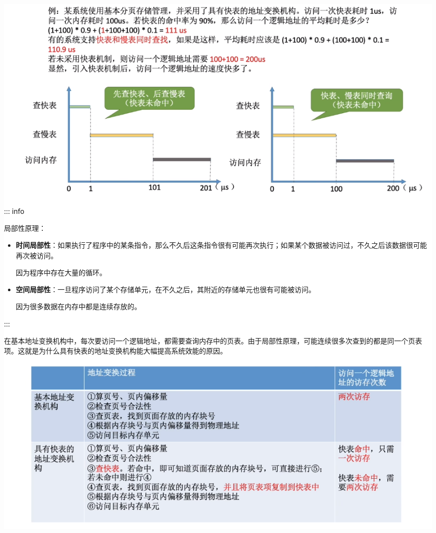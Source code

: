 ![](../../../images/计算机/操作系统/241.png)

::: info

局部性原理：

- **时间局部性**：如果执行了程序中的某条指令，那么不久后这条指令很有可能再次执行；如果某个数据被访问过，不久之后该数据很可能再次被访问。

  因为程序中存在大量的循环。

- **空间局部性**：一旦程序访问了某个存储单元，在不久之后，其附近的存储单元也很有可能被访问。

  因为很多数据在内存中都是连续存放的。

:::

在基本地址变换机构中，每次要访问一个逻辑地址，都需要查询内存中的页表。由于局部性原理，可能连续很多次查到的都是同一个页表项。这就是为什么具有快表的地址变换机构能大幅提高系统效能的原因。

![](../../../images/计算机/操作系统/242.png)
